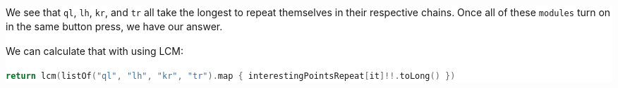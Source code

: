 We see that `ql`, `lh`, `kr`, and `tr` all take the longest to repeat themselves in their respective chains. Once all of
these `modules` turn on in the same button press, we have our answer.

We can calculate that with using LCM:

```kotlin
return lcm(listOf("ql", "lh", "kr", "tr").map { interestingPointsRepeat[it]!!.toLong() })
```